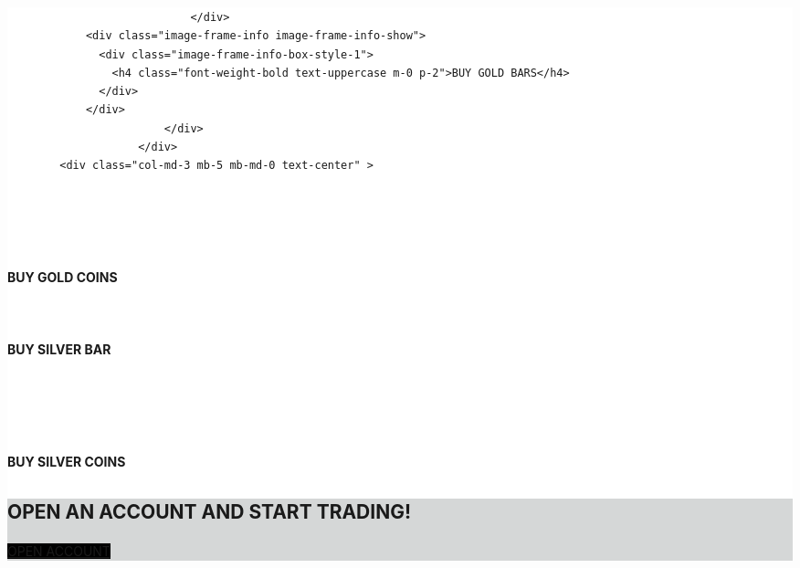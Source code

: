 								</div>
                <div class="image-frame-info image-frame-info-show">
                  <div class="image-frame-info-box-style-1">
                    <h4 class="font-weight-bold text-uppercase m-0 p-2">BUY GOLD BARS</h4>
                  </div>
                </div>
							</div>
						</div>
            <div class="col-md-3 mb-5 mb-md-0 text-center" >
  <h5 class="mb-4" style="visibility:hidden;">Center Info Show</h5>
  <div class="image-frame overlay overlay-show overlay-op-5 image-frame-style-1 image-frame-effect-1 image-frame-style-5">
    <div class="image-frame-wrapper">
      <img src="img/ari/buy_gold_coins.png " class="img-fluid" alt="">
    </div>
    <div class="image-frame-info image-frame-info-show">
      <div class="image-frame-info-box-style-1">
        <h4 class="font-weight-bold text-uppercase m-0 p-2">BUY GOLD COINS</h4>
      </div>
    </div>
  </div>
</div>
                        <div class="col-md-3 mb-5 mb-md-0 text-center">
							<div class="image-frame overlay overlay-show overlay-op-5 image-frame-style-1 image-frame-effect-1 image-frame-style-5">
								<div class="image-frame-wrapper">
									<img src="img/ari/buy_silver__bars.png" class="img-fluid" alt="">
								</div>
                <div class="image-frame-info image-frame-info-show">
                  <div class="image-frame-info-box-style-1">
                    <h4 class="font-weight-bold text-uppercase m-0 p-2" >BUY SILVER BAR</h4>
                  </div>
                </div>
							</div>
						</div>
						<div class="col-md-3 mb-5 mb-md-0 text-center"  style="">
							<h5 class="mb-4" style="visibility:hidden;">Center Info Show</h5>
							<div class="image-frame overlay overlay-show overlay-op-5 image-frame-style-1 image-frame-effect-1 image-frame-style-5">
								<div class="image-frame-wrapper">
									<img src="img/ari/buy_silver_coins.png" class="img-fluid" alt="">
								</div>
								<div class="image-frame-info image-frame-info-show">
										<div class="image-frame-info-box-style-1">
											<h4 class="font-weight-bold text-uppercase m-0 p-2">BUY SILVER COINS</h4>
										</div>
									</div>
							</div>
						</div>
					</div>
					</div>
				</section>
            <section class="page-header" style="background:#d5d7d7 !Important;background-size:100% 100% !important;margin-top:10px;">
					<div class="container">
						<div class="row">
							<div class="col-md-12">
								<h1 style="vertical-align:middle;">OPEN AN ACCOUNT AND START TRADING! </h1>
                                <span class="align-items-center">
									    <a href="www/login.html" id="openaccount"class="btn btn-5 btn-fs-5 font-weight-semibold rounded-0 ml-3 color-white" style="background:#000;">OPEN ACCOUNT</a>
                      <style>
